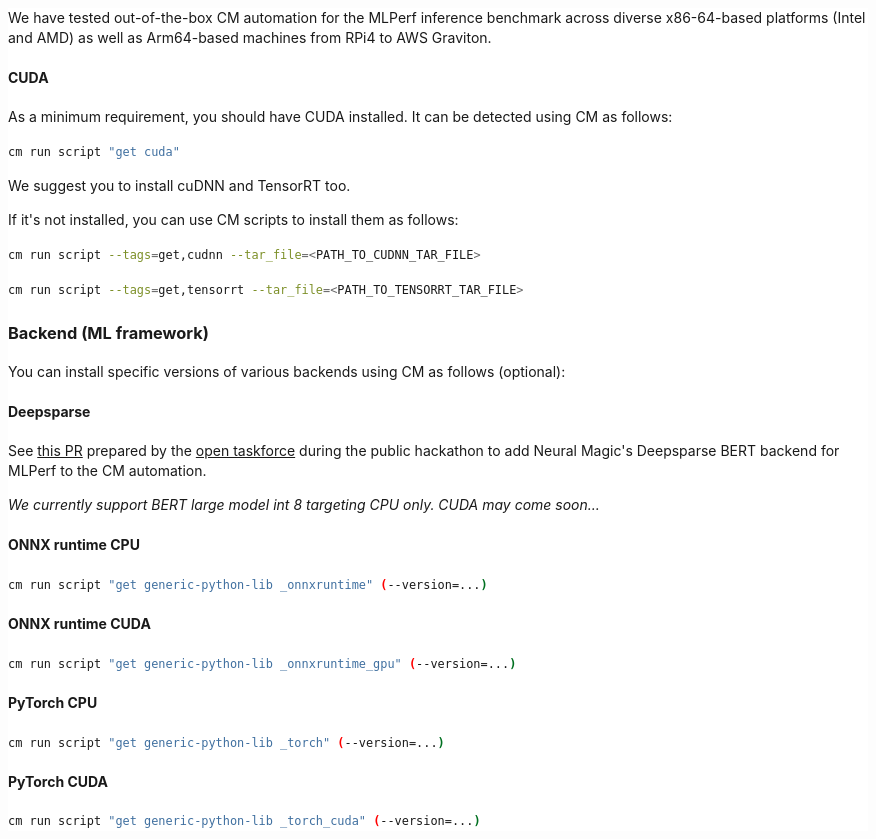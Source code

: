 We have tested out-of-the-box CM automation for the MLPerf inference benchmark across diverse x86-64-based platforms (Intel and AMD)
as well as Arm64-based machines from RPi4 to AWS Graviton.

#### CUDA

As a minimum requirement, you should have CUDA installed. It can be detected using CM as follows:
```bash
cm run script "get cuda"
```

We suggest you to install cuDNN and TensorRT too.

If it's not installed, you can use CM scripts to install them as follows:

```bash
cm run script --tags=get,cudnn --tar_file=<PATH_TO_CUDNN_TAR_FILE>
```

```bash
cm run script --tags=get,tensorrt --tar_file=<PATH_TO_TENSORRT_TAR_FILE>
```

### Backend (ML framework)

You can install specific versions of various backends using CM as follows (optional):

#### Deepsparse

See [this PR](https://github.com/mlcommons/ck/pull/619) prepared by the [open taskforce](../taksforce.md) 
during the public hackathon to add Neural Magic's Deepsparse BERT backend for MLPerf to the CM automation.

*We currently support BERT large model int 8 targeting CPU only. CUDA may come soon...*


#### ONNX runtime CPU

```bash
cm run script "get generic-python-lib _onnxruntime" (--version=...)
```

#### ONNX runtime CUDA

```bash
cm run script "get generic-python-lib _onnxruntime_gpu" (--version=...)
```

#### PyTorch CPU

```bash
cm run script "get generic-python-lib _torch" (--version=...)
```

#### PyTorch CUDA

```bash
cm run script "get generic-python-lib _torch_cuda" (--version=...)
```
